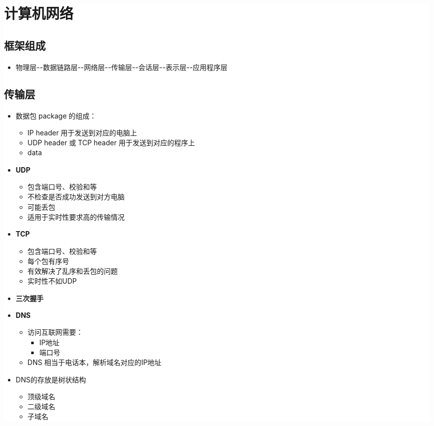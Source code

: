 # 计算机网络
## 框架组成
* 物理层--数据链路层--网络层--传输层--会话层--表示层--应用程序层

## 传输层
* 数据包 package 的组成：
  * IP header 用于发送到对应的电脑上
  * UDP header 或 TCP header 用于发送到对应的程序上
  * data
  
* **UDP**
  * 包含端口号、校验和等
  * 不检查是否成功发送到对方电脑
  * 可能丢包
  * 适用于实时性要求高的传输情况

* **TCP**
  * 包含端口号、校验和等
  * 每个包有序号
  * 有效解决了乱序和丢包的问题
  * 实时性不如UDP

* **三次握手**

* **DNS**
  * 访问互联网需要：
    * IP地址
    * 端口号
  * DNS 相当于电话本，解析域名对应的IP地址
  
* DNS的存放是树状结构
  * 顶级域名
  * 二级域名
  * 子域名